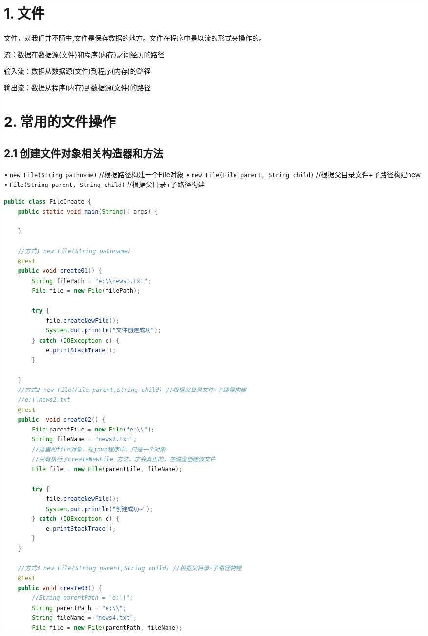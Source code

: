 # 1. 文件

文件，对我们并不陌生,文件是保存数据的地方。文件在程序中是以流的形式来操作的。

流：数据在数据源(文件)和程序(内存)之间经历的路径

输入流：数据从数据源(文件)到程序(内存)的路径

输出流：数据从程序(内存)到数据源(文件)的路径

# 2. 常用的文件操作

## 2.1 创建文件对象相关构造器和方法

• `new File(String pathname)` //根据路径构建一个File对象
• `new File(File parent, String child)` //根据父目录文件+子路径构建new
• `File(String parent, String child)` //根据父目录+子路径构建

```java
public class FileCreate {
    public static void main(String[] args) {

    }

    //方式1 new File(String pathname)
    @Test
    public void create01() {
        String filePath = "e:\\news1.txt";
        File file = new File(filePath);

        try {
            file.createNewFile();
            System.out.println("文件创建成功");
        } catch (IOException e) {
            e.printStackTrace();
        }

    }
    //方式2 new File(File parent,String child) //根据父目录文件+子路径构建
    //e:\\news2.txt
    @Test
    public  void create02() {
        File parentFile = new File("e:\\");
        String fileName = "news2.txt";
        //这里的file对象，在java程序中，只是一个对象
        //只有执行了createNewFile 方法，才会真正的，在磁盘创建该文件
        File file = new File(parentFile, fileName);

        try {
            file.createNewFile();
            System.out.println("创建成功~");
        } catch (IOException e) {
            e.printStackTrace();
        }
    }

    //方式3 new File(String parent,String child) //根据父目录+子路径构建
    @Test
    public void create03() {
        //String parentPath = "e:\\";
        String parentPath = "e:\\";
        String fileName = "news4.txt";
        File file = new File(parentPath, fileName);
```